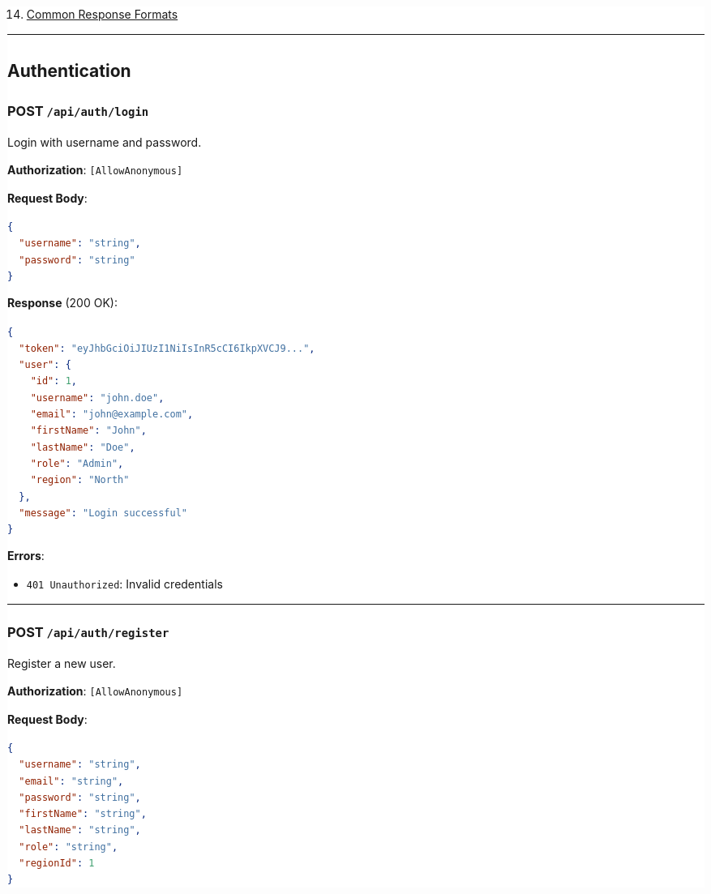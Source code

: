 14. [Common Response Formats](#common-response-formats)

---

## Authentication

### POST `/api/auth/login`
Login with username and password.

**Authorization**: `[AllowAnonymous]`

**Request Body**:
```json
{
  "username": "string",
  "password": "string"
}
```

**Response** (200 OK):
```json
{
  "token": "eyJhbGciOiJIUzI1NiIsInR5cCI6IkpXVCJ9...",
  "user": {
    "id": 1,
    "username": "john.doe",
    "email": "john@example.com",
    "firstName": "John",
    "lastName": "Doe",
    "role": "Admin",
    "region": "North"
  },
  "message": "Login successful"
}
```

**Errors**:
- `401 Unauthorized`: Invalid credentials

---

### POST `/api/auth/register`
Register a new user.

**Authorization**: `[AllowAnonymous]`

**Request Body**:
```json
{
  "username": "string",
  "email": "string",
  "password": "string",
  "firstName": "string",
  "lastName": "string",
  "role": "string",
  "regionId": 1
}
```
